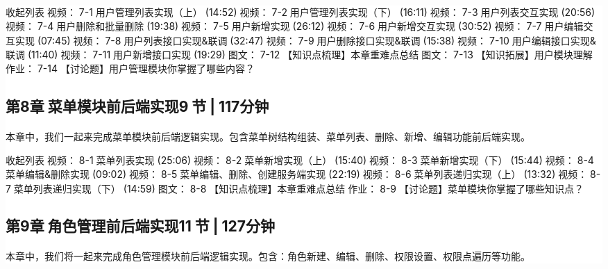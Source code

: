 收起列表
视频：
7-1 用户管理列表实现（上） (14:52)
视频：
7-2 用户管理列表实现（下） (16:11)
视频：
7-3 用户列表交互实现 (20:56)
视频：
7-4 用户删除和批量删除 (19:38)
视频：
7-5 用户新增实现 (26:12)
视频：
7-6 用户新增交互实现 (30:52)
视频：
7-7 用户编辑交互实现 (07:45)
视频：
7-8 用户列表接口实现&联调 (32:47)
视频：
7-9 用户删除接口实现&联调 (15:38)
视频：
7-10 用户编辑接口实现&联调 (11:40)
视频：
7-11 用户新增接口实现 (19:29)
图文：
7-12 【知识点梳理】本章重难点总结
图文：
7-13 【知识拓展】用户模块理解
作业：
7-14 【讨论题】用户管理模块你掌握了哪些内容？
## 第8章 菜单模块前后端实现9 节 | 117分钟
本章中，我们一起来完成菜单模块前后端逻辑实现。包含菜单树结构组装、菜单列表、删除、新增、编辑功能前后端实现。

收起列表
视频：
8-1 菜单列表实现 (25:06)
视频：
8-2 菜单新增实现（上） (15:40)
视频：
8-3 菜单新增实现（下） (15:44)
视频：
8-4 菜单编辑&删除实现 (09:02)
视频：
8-5 菜单编辑、删除、创建服务端实现 (22:19)
视频：
8-6 菜单列表递归实现（上） (13:32)
视频：
8-7 菜单列表递归实现（下） (14:59)
图文：
8-8 【知识点梳理】本章重难点总结
作业：
8-9 【讨论题】菜单模块你掌握了哪些知识点？
## 第9章 ⻆色管理前后端实现11 节 | 127分钟
本章中，我们将一起来完成⻆色管理模块前后端逻辑实现。包含：⻆色新建、编辑、删除、权限设置、权限点遍历等功能。
